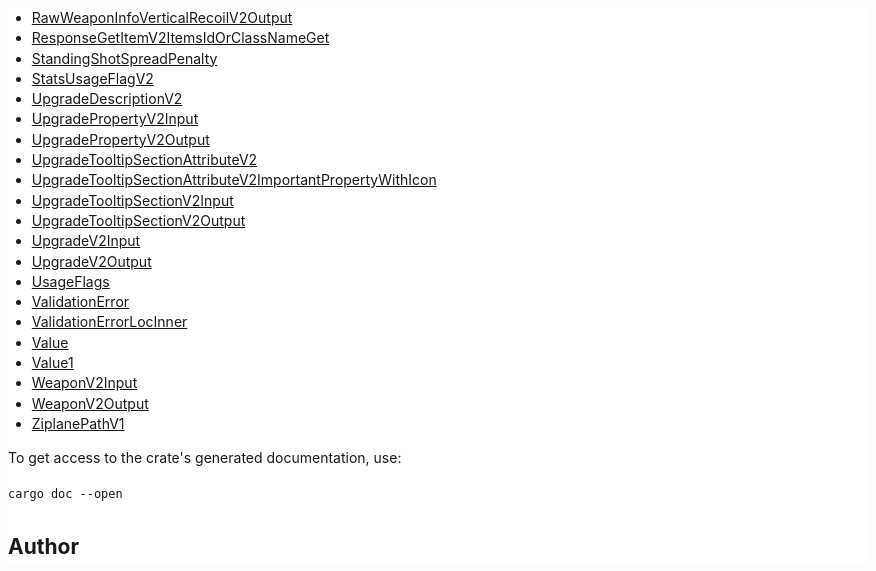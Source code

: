  - [RawWeaponInfoVerticalRecoilV2Output](docs/RawWeaponInfoVerticalRecoilV2Output.md)
 - [ResponseGetItemV2ItemsIdOrClassNameGet](docs/ResponseGetItemV2ItemsIdOrClassNameGet.md)
 - [StandingShotSpreadPenalty](docs/StandingShotSpreadPenalty.md)
 - [StatsUsageFlagV2](docs/StatsUsageFlagV2.md)
 - [UpgradeDescriptionV2](docs/UpgradeDescriptionV2.md)
 - [UpgradePropertyV2Input](docs/UpgradePropertyV2Input.md)
 - [UpgradePropertyV2Output](docs/UpgradePropertyV2Output.md)
 - [UpgradeTooltipSectionAttributeV2](docs/UpgradeTooltipSectionAttributeV2.md)
 - [UpgradeTooltipSectionAttributeV2ImportantPropertyWithIcon](docs/UpgradeTooltipSectionAttributeV2ImportantPropertyWithIcon.md)
 - [UpgradeTooltipSectionV2Input](docs/UpgradeTooltipSectionV2Input.md)
 - [UpgradeTooltipSectionV2Output](docs/UpgradeTooltipSectionV2Output.md)
 - [UpgradeV2Input](docs/UpgradeV2Input.md)
 - [UpgradeV2Output](docs/UpgradeV2Output.md)
 - [UsageFlags](docs/UsageFlags.md)
 - [ValidationError](docs/ValidationError.md)
 - [ValidationErrorLocInner](docs/ValidationErrorLocInner.md)
 - [Value](docs/Value.md)
 - [Value1](docs/Value1.md)
 - [WeaponV2Input](docs/WeaponV2Input.md)
 - [WeaponV2Output](docs/WeaponV2Output.md)
 - [ZiplanePathV1](docs/ZiplanePathV1.md)


To get access to the crate's generated documentation, use:

```
cargo doc --open
```

## Author



